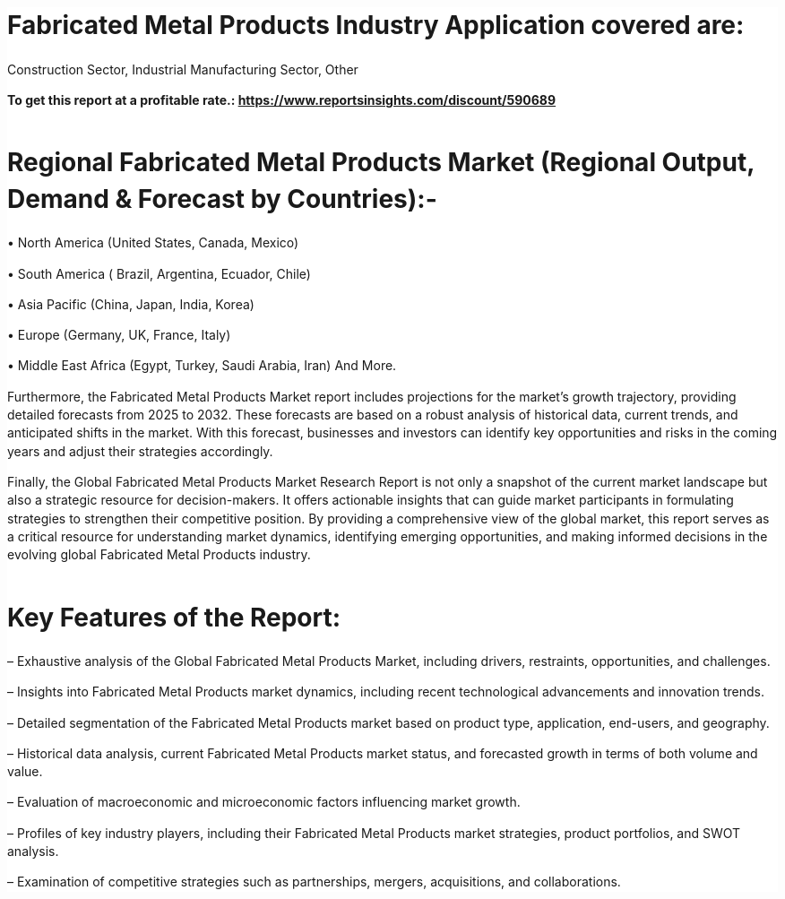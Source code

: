 # <strong>Fabricated Metal Products Industry Application covered are:</strong>

Construction Sector, Industrial Manufacturing Sector, Other

<strong>To get this report at a profitable rate.: <a href=https://www.reportsinsights.com/discount/590689>https://www.reportsinsights.com/discount/590689</a></strong>

# <strong>Regional Fabricated Metal Products Market (Regional Output, Demand &amp; Forecast by Countries):-</strong>

• North America (United States, Canada, Mexico)

• South America ( Brazil, Argentina, Ecuador, Chile)

• Asia Pacific (China, Japan, India, Korea)

• Europe (Germany, UK, France, Italy)

• Middle East Africa (Egypt, Turkey, Saudi Arabia, Iran) And More.

Furthermore, the Fabricated Metal Products Market report includes projections for the market’s growth trajectory, providing detailed forecasts from 2025 to 2032. These forecasts are based on a robust analysis of historical data, current trends, and anticipated shifts in the market. With this forecast, businesses and investors can identify key opportunities and risks in the coming years and adjust their strategies accordingly.

Finally, the Global Fabricated Metal Products Market Research Report is not only a snapshot of the current market landscape but also a strategic resource for decision-makers. It offers actionable insights that can guide market participants in formulating strategies to strengthen their competitive position. By providing a comprehensive view of the global market, this report serves as a critical resource for understanding market dynamics, identifying emerging opportunities, and making informed decisions in the evolving global Fabricated Metal Products industry.

# <strong>Key Features of the Report:</strong>

– Exhaustive analysis of the Global Fabricated Metal Products Market, including drivers, restraints, opportunities, and challenges.

– Insights into Fabricated Metal Products market dynamics, including recent technological advancements and innovation trends.

– Detailed segmentation of the Fabricated Metal Products market based on product type, application, end-users, and geography.

– Historical data analysis, current Fabricated Metal Products market status, and forecasted growth in terms of both volume and value.

– Evaluation of macroeconomic and microeconomic factors influencing market growth.

– Profiles of key industry players, including their Fabricated Metal Products market strategies, product portfolios, and SWOT analysis.

– Examination of competitive strategies such as partnerships, mergers, acquisitions, and collaborations.
